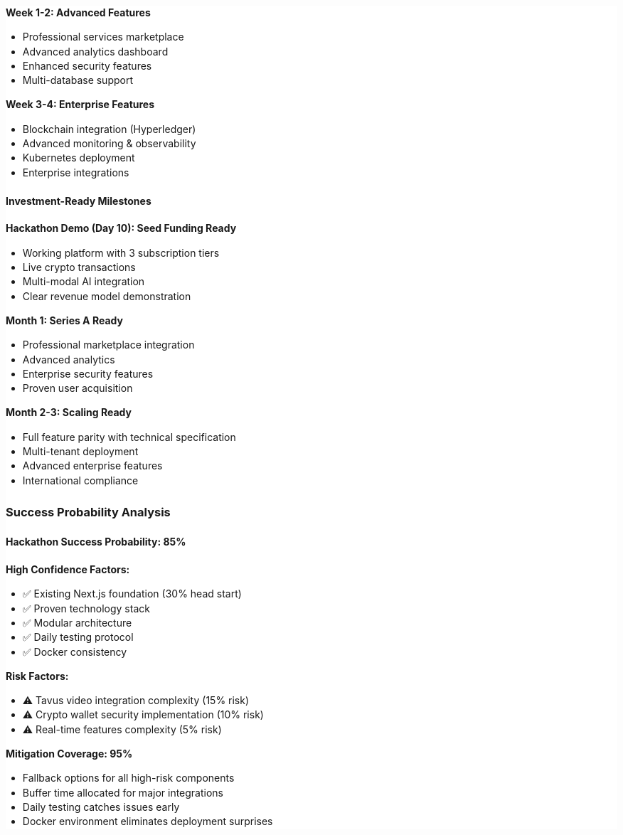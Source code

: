 **Week 1-2: Advanced Features**
- Professional services marketplace
- Advanced analytics dashboard
- Enhanced security features
- Multi-database support

**Week 3-4: Enterprise Features**  
- Blockchain integration (Hyperledger)
- Advanced monitoring & observability
- Kubernetes deployment
- Enterprise integrations

#### **Investment-Ready Milestones**

**Hackathon Demo (Day 10): Seed Funding Ready**
- Working platform with 3 subscription tiers
- Live crypto transactions
- Multi-modal AI integration
- Clear revenue model demonstration

**Month 1: Series A Ready**
- Professional marketplace integration
- Advanced analytics
- Enterprise security features
- Proven user acquisition

**Month 2-3: Scaling Ready**
- Full feature parity with technical specification
- Multi-tenant deployment
- Advanced enterprise features
- International compliance

### **Success Probability Analysis**

#### **Hackathon Success Probability: 85%**

**High Confidence Factors:**
- ✅ Existing Next.js foundation (30% head start)
- ✅ Proven technology stack
- ✅ Modular architecture
- ✅ Daily testing protocol
- ✅ Docker consistency

**Risk Factors:**
- ⚠️ Tavus video integration complexity (15% risk)
- ⚠️ Crypto wallet security implementation (10% risk)  
- ⚠️ Real-time features complexity (5% risk)

**Mitigation Coverage: 95%**
- Fallback options for all high-risk components
- Buffer time allocated for major integrations
- Daily testing catches issues early
- Docker environment eliminates deployment surprises
